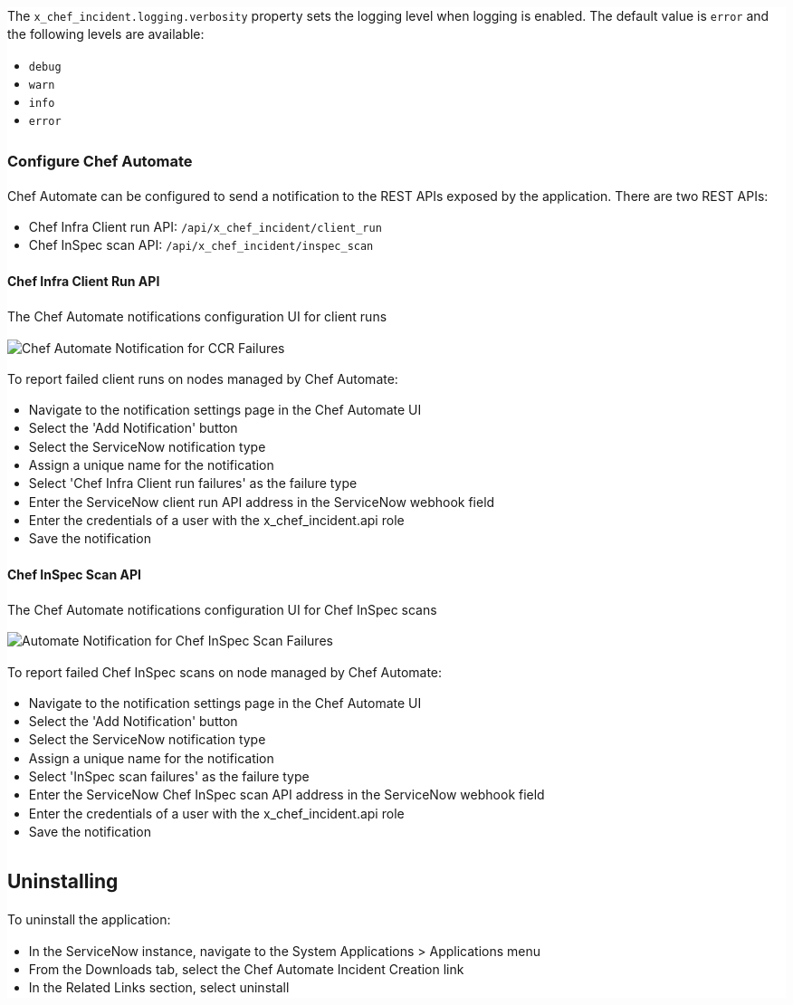 The `x_chef_incident.logging.verbosity` property sets the logging level when logging is enabled. The default value is `error` and the following levels are available:

* `debug`
* `warn`
* `info`
* `error`

### Configure Chef Automate

Chef Automate can be configured to send a notification to the REST APIs exposed by the application. There are two REST APIs:

* Chef Infra Client run API: `/api/x_chef_incident/client_run`
* Chef InSpec scan API: `/api/x_chef_incident/inspec_scan`

#### Chef Infra Client Run API

The Chef Automate notifications configuration UI for client runs

![Chef Automate Notification for CCR Failures](/images/automate/SNOW_CCR_Setup.png)

To report failed client runs on nodes managed by Chef Automate:

* Navigate to the notification settings page in the Chef Automate UI
* Select the 'Add Notification' button
* Select the ServiceNow notification type
* Assign a unique name for the notification
* Select 'Chef Infra Client run failures' as the failure type
* Enter the ServiceNow client run API address in the ServiceNow webhook field
* Enter the credentials of a user with the x_chef_incident.api role
* Save the notification

#### Chef InSpec Scan API

The Chef Automate notifications configuration UI for Chef InSpec scans

![Automate Notification for Chef InSpec Scan Failures](/images/automate/SNOW_Scan_Setup.png)

To report failed Chef InSpec scans on node managed by Chef Automate:

* Navigate to the notification settings page in the Chef Automate UI
* Select the 'Add Notification' button
* Select the ServiceNow notification type
* Assign a unique name for the notification
* Select 'InSpec scan failures' as the failure type
* Enter the ServiceNow Chef InSpec scan API address in the ServiceNow webhook field
* Enter the credentials of a user with the x_chef_incident.api role
* Save the notification

## Uninstalling

To uninstall the application:

* In the ServiceNow instance, navigate to the System Applications > Applications menu
* From the Downloads tab, select the Chef Automate Incident Creation link
* In the Related Links section, select uninstall
